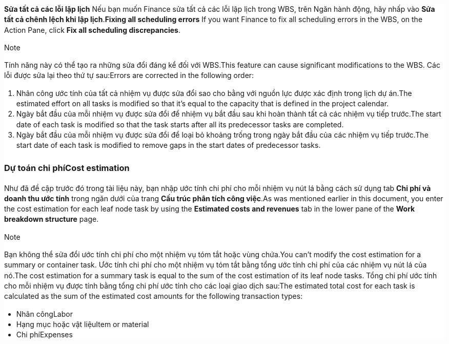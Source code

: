 <span data-ttu-id="0bfed-206">**Sửa tất cả các lỗi lập lịch** Nếu bạn muốn Finance sửa tất cả các lỗi lập lịch trong WBS, trên Ngăn hành động, hãy nhấp vào **Sửa tất cả chênh lệch khi lập lịch**.</span><span class="sxs-lookup"><span data-stu-id="0bfed-206">**Fixing all scheduling errors** If you want Finance to fix all scheduling errors in the WBS, on the Action Pane, click **Fix all scheduling discrepancies**.</span></span> 

> [!NOTE] 
> <span data-ttu-id="0bfed-207">Tính năng này có thể tạo ra những sửa đổi đáng kể đối với WBS.</span><span class="sxs-lookup"><span data-stu-id="0bfed-207">This feature can cause significant modifications to the WBS.</span></span> <span data-ttu-id="0bfed-208">Các lỗi được sửa lại theo thứ tự sau:</span><span class="sxs-lookup"><span data-stu-id="0bfed-208">Errors are corrected in the following order:</span></span>

1.  <span data-ttu-id="0bfed-209">Nhân công ước tính của tất cả nhiệm vụ được sửa đổi sao cho bằng với nguồn lực được xác định trong lịch dự án.</span><span class="sxs-lookup"><span data-stu-id="0bfed-209">The estimated effort on all tasks is modified so that it’s equal to the capacity that is defined in the project calendar.</span></span>
2.  <span data-ttu-id="0bfed-210">Ngày bắt đầu của mỗi nhiệm vụ được sửa đổi để nhiệm vụ bắt đầu sau khi hoàn thành tất cả các nhiệm vụ tiếp trước.</span><span class="sxs-lookup"><span data-stu-id="0bfed-210">The start date of each task is modified so that the task starts after all its predecessor tasks are completed.</span></span>
3.  <span data-ttu-id="0bfed-211">Ngày bắt đầu của mỗi nhiệm vụ được sửa đổi để loại bỏ khoảng trống trong ngày bắt đầu của các nhiệm vụ tiếp trước.</span><span class="sxs-lookup"><span data-stu-id="0bfed-211">The start date of each task is modified to remove gaps in the start dates of predecessor tasks.</span></span>

### <a name="cost-estimation"></a><span data-ttu-id="0bfed-212">Dự toán chi phí</span><span class="sxs-lookup"><span data-stu-id="0bfed-212">Cost estimation</span></span>

<span data-ttu-id="0bfed-213">Như đã đề cập trước đó trong tài liệu này, bạn nhập ước tính chi phí cho mỗi nhiệm vụ nút lá bằng cách sử dụng tab **Chi phí và doanh thu ước tính** trong ngăn dưới của trang **Cấu trúc phân tích công việc**.</span><span class="sxs-lookup"><span data-stu-id="0bfed-213">As was mentioned earlier in this document, you enter the cost estimation for each leaf node task by using the **Estimated costs and revenues** tab in the lower pane of the **Work breakdown structure** page.</span></span> 

> [!NOTE] 
> <span data-ttu-id="0bfed-214">Bạn không thể sửa đổi ước tính chi phí cho một nhiệm vụ tóm tắt hoặc vùng chứa.</span><span class="sxs-lookup"><span data-stu-id="0bfed-214">You can’t modify the cost estimation for a summary or container task.</span></span> <span data-ttu-id="0bfed-215">Ước tính chi phí cho một nhiệm vụ tóm tắt bằng tổng ước tính chi phí của các nhiệm vụ nút lá của nó.</span><span class="sxs-lookup"><span data-stu-id="0bfed-215">The cost estimation for a summary task is equal to the sum of the cost estimation of its leaf node tasks.</span></span> <span data-ttu-id="0bfed-216">Tổng chi phí ước tính cho mỗi nhiệm vụ được tính bằng tổng chi phí ước tính cho các loại giao dịch sau:</span><span class="sxs-lookup"><span data-stu-id="0bfed-216">The estimated total cost for each task is calculated as the sum of the estimated cost amounts for the following transaction types:</span></span>

-   <span data-ttu-id="0bfed-217">Nhân công</span><span class="sxs-lookup"><span data-stu-id="0bfed-217">Labor</span></span>
-   <span data-ttu-id="0bfed-218">Hạng mục hoặc vật liệu</span><span class="sxs-lookup"><span data-stu-id="0bfed-218">Item or material</span></span>
-   <span data-ttu-id="0bfed-219">Chi phí</span><span class="sxs-lookup"><span data-stu-id="0bfed-219">Expenses</span></span>
